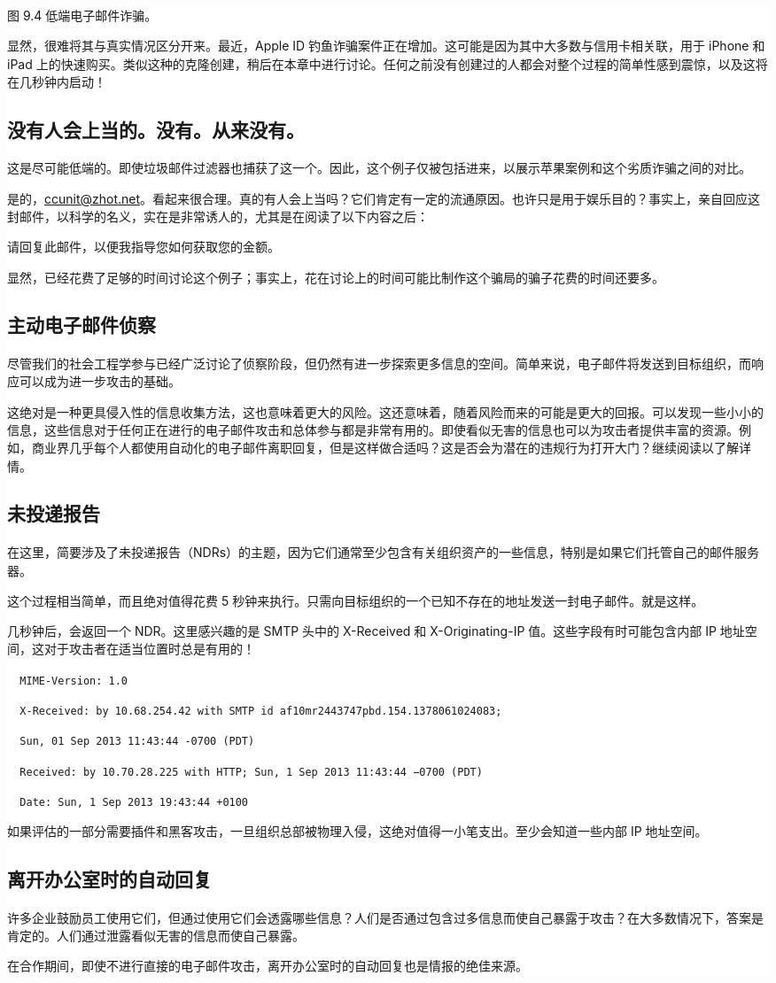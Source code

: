 图 9.4 低端电子邮件诈骗。

显然，很难将其与真实情况区分开来。最近，Apple ID 钓鱼诈骗案件正在增加。这可能是因为其中大多数与信用卡相关联，用于 iPhone 和 iPad 上的快速购买。类似这种的克隆创建，稍后在本章中进行讨论。任何之前没有创建过的人都会对整个过程的简单性感到震惊，以及这将在几秒钟内启动！

## 没有人会上当的。没有。从来没有。

这是尽可能低端的。即使垃圾邮件过滤器也捕获了这一个。因此，这个例子仅被包括进来，以展示苹果案例和这个劣质诈骗之间的对比。

是的，ccunit@zhot.net。看起来很合理。真的有人会上当吗？它们肯定有一定的流通原因。也许只是用于娱乐目的？事实上，亲自回应这封邮件，以科学的名义，实在是非常诱人的，尤其是在阅读了以下内容之后：

请回复此邮件，以便我指导您如何获取您的金额。

显然，已经花费了足够的时间讨论这个例子；事实上，花在讨论上的时间可能比制作这个骗局的骗子花费的时间还要多。

## 主动电子邮件侦察

尽管我们的社会工程学参与已经广泛讨论了侦察阶段，但仍然有进一步探索更多信息的空间。简单来说，电子邮件将发送到目标组织，而响应可以成为进一步攻击的基础。

这绝对是一种更具侵入性的信息收集方法，这也意味着更大的风险。这还意味着，随着风险而来的可能是更大的回报。可以发现一些小小的信息，这些信息对于任何正在进行的电子邮件攻击和总体参与都是非常有用的。即使看似无害的信息也可以为攻击者提供丰富的资源。例如，商业界几乎每个人都使用自动化的电子邮件离职回复，但是这样做合适吗？这是否会为潜在的违规行为打开大门？继续阅读以了解详情。

## 未投递报告

在这里，简要涉及了未投递报告（NDRs）的主题，因为它们通常至少包含有关组织资产的一些信息，特别是如果它们托管自己的邮件服务器。

这个过程相当简单，而且绝对值得花费 5 秒钟来执行。只需向目标组织的一个已知不存在的地址发送一封电子邮件。就是这样。

几秒钟后，会返回一个 NDR。这里感兴趣的是 SMTP 头中的 X-Received 和 X-Originating-IP 值。这些字段有时可能包含内部 IP 地址空间，这对于攻击者在适当位置时总是有用的！

```
  MIME-Version: 1.0
```

```
  X-Received: by 10.68.254.42 with SMTP id af10mr2443747pbd.154.1378061024083;
```

```
  Sun, 01 Sep 2013 11:43:44 -0700 (PDT)
```

```
  Received: by 10.70.28.225 with HTTP; Sun, 1 Sep 2013 11:43:44 −0700 (PDT)
```

```
  Date: Sun, 1 Sep 2013 19:43:44 +0100
```

如果评估的一部分需要插件和黑客攻击，一旦组织总部被物理入侵，这绝对值得一小笔支出。至少会知道一些内部 IP 地址空间。

## 离开办公室时的自动回复

许多企业鼓励员工使用它们，但通过使用它们会透露哪些信息？人们是否通过包含过多信息而使自己暴露于攻击？在大多数情况下，答案是肯定的。人们通过泄露看似无害的信息而使自己暴露。

在合作期间，即使不进行直接的电子邮件攻击，离开办公室时的自动回复也是情报的绝佳来源。
